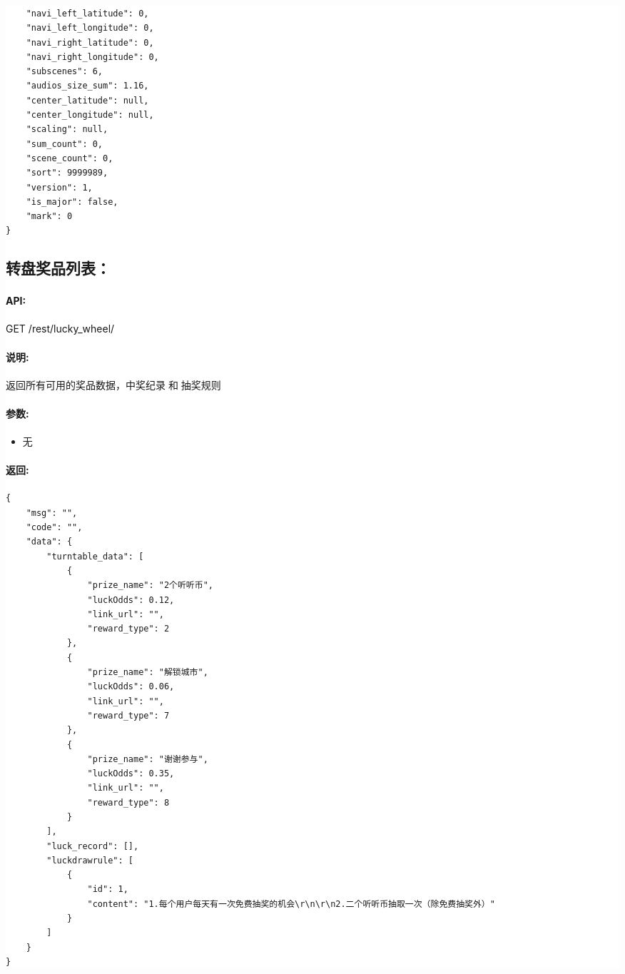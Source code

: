 ```
    "navi_left_latitude": 0,
    "navi_left_longitude": 0,
    "navi_right_latitude": 0,
    "navi_right_longitude": 0,
    "subscenes": 6,
    "audios_size_sum": 1.16,
    "center_latitude": null,
    "center_longitude": null,
    "scaling": null,
    "sum_count": 0,
    "scene_count": 0,
    "sort": 9999989,
    "version": 1,
    "is_major": false,
    "mark": 0
}
```

## 转盘奖品列表：
#### API:
GET /rest/lucky_wheel/
#### 说明:
返回所有可用的奖品数据，中奖纪录 和 抽奖规则
#### 参数:
* 无
#### 返回:
```
{
    "msg": "",
    "code": "",
    "data": {
        "turntable_data": [
            {
                "prize_name": "2个听听币",
                "luckOdds": 0.12,
                "link_url": "",
                "reward_type": 2
            },
            {
                "prize_name": "解锁城市",
                "luckOdds": 0.06,
                "link_url": "",
                "reward_type": 7
            },
            {
                "prize_name": "谢谢参与",
                "luckOdds": 0.35,
                "link_url": "",
                "reward_type": 8
            }
        ],
        "luck_record": [],
        "luckdrawrule": [
            {
                "id": 1,
                "content": "1.每个用户每天有一次免费抽奖的机会\r\n\r\n2.二个听听币抽取一次（除免费抽奖外）"
            }
        ]
    }
}
```
